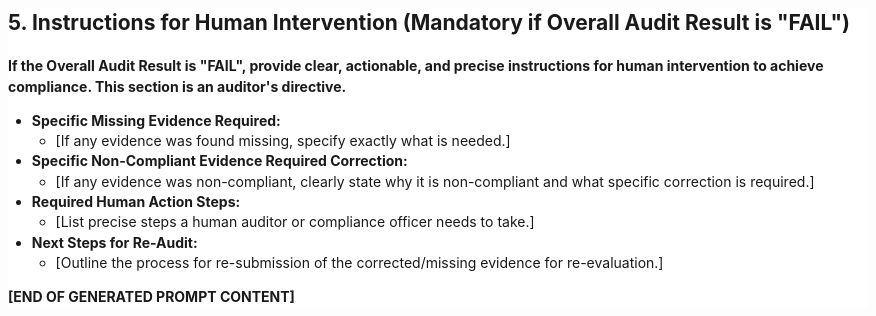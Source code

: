## 5. Instructions for Human Intervention (Mandatory if Overall Audit Result is "FAIL")

**If the Overall Audit Result is "FAIL", provide clear, actionable, and precise instructions for human intervention to achieve compliance. This section is an auditor's directive.**

* **Specific Missing Evidence Required:** 
    * [If any evidence was found missing, specify exactly what is needed.]
* **Specific Non-Compliant Evidence Required Correction:** 
    * [If any evidence was non-compliant, clearly state why it is non-compliant and what specific correction is required.]
* **Required Human Action Steps:** 
    * [List precise steps a human auditor or compliance officer needs to take.]
* **Next Steps for Re-Audit:** 
    * [Outline the process for re-submission of the corrected/missing evidence for re-evaluation.]

**[END OF GENERATED PROMPT CONTENT]**